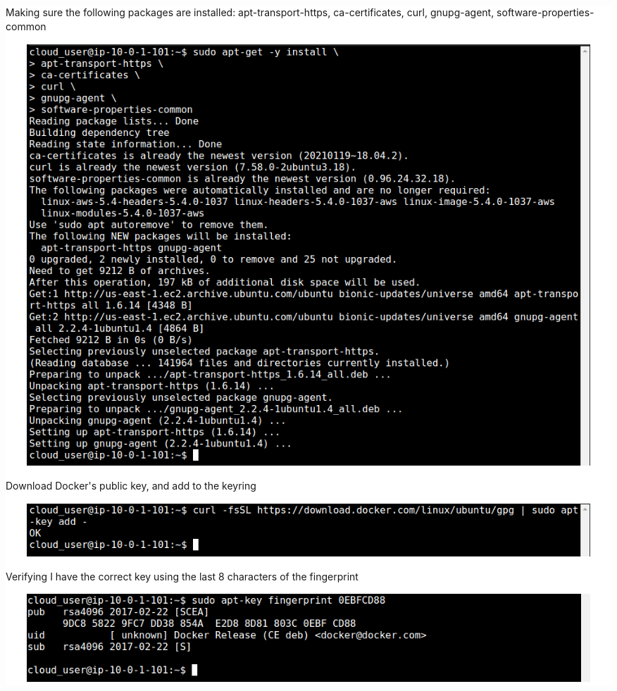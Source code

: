 Making sure the following packages are installed: apt-transport-https, ca-certificates, curl, gnupg-agent, software-properties-common

<div align="center">
  <img src="images/docker-swarm-task1-install-packages-3.png" width="800"/>
</div>

Download Docker's public key, and add to the keyring

<div align="center">
  <img src="images/docker-swarm-task1-gpg-key-4.png" width="800"/>
</div>

Verifying I have the correct key using the last 8 characters of the fingerprint

<div align="center">
  <img src="images/docker-swarm-task1-key-fingerprint-5.png" width="800"/>
</div>
